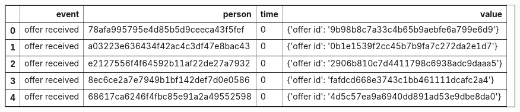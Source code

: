 


<div>
<style scoped>
    .dataframe tbody tr th:only-of-type {
        vertical-align: middle;
    }

    .dataframe tbody tr th {
        vertical-align: top;
    }

    .dataframe thead th {
        text-align: right;
    }
</style>
<table border="1" class="dataframe">
  <thead>
    <tr style="text-align: right;">
      <th></th>
      <th>event</th>
      <th>person</th>
      <th>time</th>
      <th>value</th>
    </tr>
  </thead>
  <tbody>
    <tr>
      <th>0</th>
      <td>offer received</td>
      <td>78afa995795e4d85b5d9ceeca43f5fef</td>
      <td>0</td>
      <td>{'offer id': '9b98b8c7a33c4b65b9aebfe6a799e6d9'}</td>
    </tr>
    <tr>
      <th>1</th>
      <td>offer received</td>
      <td>a03223e636434f42ac4c3df47e8bac43</td>
      <td>0</td>
      <td>{'offer id': '0b1e1539f2cc45b7b9fa7c272da2e1d7'}</td>
    </tr>
    <tr>
      <th>2</th>
      <td>offer received</td>
      <td>e2127556f4f64592b11af22de27a7932</td>
      <td>0</td>
      <td>{'offer id': '2906b810c7d4411798c6938adc9daaa5'}</td>
    </tr>
    <tr>
      <th>3</th>
      <td>offer received</td>
      <td>8ec6ce2a7e7949b1bf142def7d0e0586</td>
      <td>0</td>
      <td>{'offer id': 'fafdcd668e3743c1bb461111dcafc2a4'}</td>
    </tr>
    <tr>
      <th>4</th>
      <td>offer received</td>
      <td>68617ca6246f4fbc85e91a2a49552598</td>
      <td>0</td>
      <td>{'offer id': '4d5c57ea9a6940dd891ad53e9dbe8da0'}</td>
    </tr>
  </tbody>
</table>
</div>